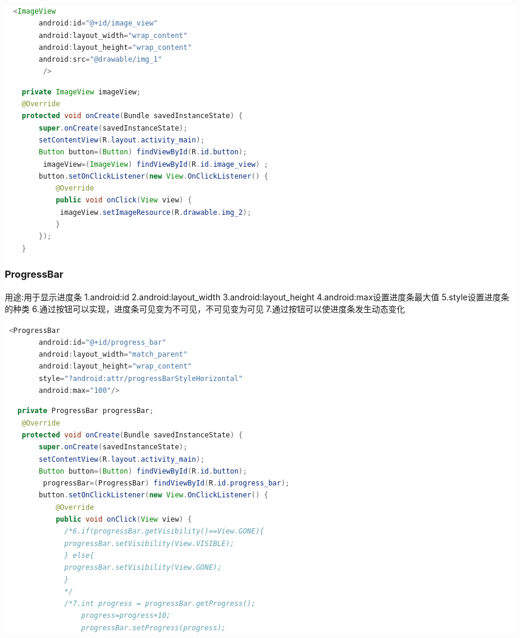 ```java
  <ImageView
        android:id="@+id/image_view"
        android:layout_width="wrap_content"
        android:layout_height="wrap_content"
        android:src="@drawable/img_1"
         />
```

```java
    private ImageView imageView;  
    @Override
    protected void onCreate(Bundle savedInstanceState) {
        super.onCreate(savedInstanceState);
        setContentView(R.layout.activity_main);
        Button button=(Button) findViewById(R.id.button);
         imageView=(ImageView) findViewById(R.id.image_view) ;
        button.setOnClickListener(new View.OnClickListener() {
            @Override
            public void onClick(View view) {
             imageView.setImageResource(R.drawable.img_2);
            }
        });
    }
```

### ProgressBar

用途:用于显示进度条
1.android:id
2.android:layout_width
3.android:layout_height
4.android:max设置进度条最大值
5.style设置进度条的种类
6.通过按钮可以实现，进度条可见变为不可见，不可见变为可见
7.通过按钮可以使进度条发生动态变化

```java
 <ProgressBar
        android:id="@+id/progress_bar"
        android:layout_width="match_parent"
        android:layout_height="wrap_content"
        style="?android:attr/progressBarStyleHorizontal"
        android:max="100"/>
```

```java
   private ProgressBar progressBar;
    @Override
    protected void onCreate(Bundle savedInstanceState) {
        super.onCreate(savedInstanceState);
        setContentView(R.layout.activity_main);
        Button button=(Button) findViewById(R.id.button);
         progressBar=(ProgressBar) findViewById(R.id.progress_bar);
        button.setOnClickListener(new View.OnClickListener() {
            @Override
            public void onClick(View view) {
              /*6.if(progressBar.getVisibility()==View.GONE){
              progressBar.setVisibility(View.VISIBLE);
              } else{
              progressBar.setVisibility(View.GONE);
              }
              */
              /*7.int progress = progressBar.getProgress();
                  progress=progress+10;
                  progressBar.setProgress(progress);
```
